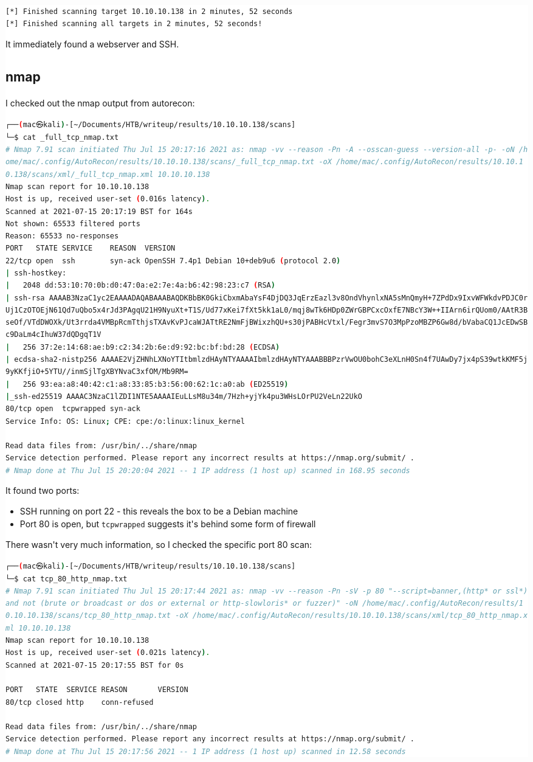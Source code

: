 ```bash
[*] Finished scanning target 10.10.10.138 in 2 minutes, 52 seconds
[*] Finished scanning all targets in 2 minutes, 52 seconds!
```

It immediately found a webserver and SSH.

## nmap

I checked out the nmap output from autorecon:

```bash
┌──(mac㉿kali)-[~/Documents/HTB/writeup/results/10.10.10.138/scans]
└─$ cat _full_tcp_nmap.txt 
# Nmap 7.91 scan initiated Thu Jul 15 20:17:16 2021 as: nmap -vv --reason -Pn -A --osscan-guess --version-all -p- -oN /home/mac/.config/AutoRecon/results/10.10.10.138/scans/_full_tcp_nmap.txt -oX /home/mac/.config/AutoRecon/results/10.10.10.138/scans/xml/_full_tcp_nmap.xml 10.10.10.138
Nmap scan report for 10.10.10.138
Host is up, received user-set (0.016s latency).
Scanned at 2021-07-15 20:17:19 BST for 164s
Not shown: 65533 filtered ports
Reason: 65533 no-responses
PORT   STATE SERVICE    REASON  VERSION
22/tcp open  ssh        syn-ack OpenSSH 7.4p1 Debian 10+deb9u6 (protocol 2.0)
| ssh-hostkey: 
|   2048 dd:53:10:70:0b:d0:47:0a:e2:7e:4a:b6:42:98:23:c7 (RSA)
| ssh-rsa AAAAB3NzaC1yc2EAAAADAQABAAABAQDKBbBK0GkiCbxmAbaYsF4DjDQ3JqErzEazl3v8OndVhynlxNA5sMnQmyH+7ZPdDx9IxvWFWkdvPDJC0rUj1CzOTOEjN61Qd7uQbo5x4rJd3PAgqU21H9NyuXt+T1S/Ud77xKei7fXt5kk1aL0/mqj8wTk6HDp0ZWrGBPCxcOxfE7NBcY3W++IIArn6irQUom0/AAtR3BseOf/VTdDWOXk/Ut3rrda4VMBpRcmTthjsTXAvKvPJcaWJATtRE2NmFjBWixzhQU+s30jPABHcVtxl/Fegr3mvS7O3MpPzoMBZP6Gw8d/bVabaCQ1JcEDwSBc9DaLm4cIhuW37dQDgqT1V
|   256 37:2e:14:68:ae:b9:c2:34:2b:6e:d9:92:bc:bf:bd:28 (ECDSA)
| ecdsa-sha2-nistp256 AAAAE2VjZHNhLXNoYTItbmlzdHAyNTYAAAAIbmlzdHAyNTYAAABBBPzrVwOU0bohC3eXLnH0Sn4f7UAwDy7jx4pS39wtkKMF5j9yKKfjiO+5YTU//inmSjlTgXBYNvaC3xfOM/Mb9RM=
|   256 93:ea:a8:40:42:c1:a8:33:85:b3:56:00:62:1c:a0:ab (ED25519)
|_ssh-ed25519 AAAAC3NzaC1lZDI1NTE5AAAAIEuLLsM8u34m/7Hzh+yjYk4pu3WHsLOrPU2VeLn22UkO
80/tcp open  tcpwrapped syn-ack
Service Info: OS: Linux; CPE: cpe:/o:linux:linux_kernel

Read data files from: /usr/bin/../share/nmap
Service detection performed. Please report any incorrect results at https://nmap.org/submit/ .
# Nmap done at Thu Jul 15 20:20:04 2021 -- 1 IP address (1 host up) scanned in 168.95 seconds

```

It found two ports:
- SSH running on port 22 - this reveals the box to be a Debian machine
- Port 80 is open, but `tcpwrapped` suggests it's behind some form of firewall

There wasn't very much information, so I checked the specific port 80 scan:

```bash
┌──(mac㉿kali)-[~/Documents/HTB/writeup/results/10.10.10.138/scans]
└─$ cat tcp_80_http_nmap.txt 
# Nmap 7.91 scan initiated Thu Jul 15 20:17:44 2021 as: nmap -vv --reason -Pn -sV -p 80 "--script=banner,(http* or ssl*) and not (brute or broadcast or dos or external or http-slowloris* or fuzzer)" -oN /home/mac/.config/AutoRecon/results/10.10.10.138/scans/tcp_80_http_nmap.txt -oX /home/mac/.config/AutoRecon/results/10.10.10.138/scans/xml/tcp_80_http_nmap.xml 10.10.10.138
Nmap scan report for 10.10.10.138
Host is up, received user-set (0.021s latency).
Scanned at 2021-07-15 20:17:55 BST for 0s

PORT   STATE  SERVICE REASON       VERSION
80/tcp closed http    conn-refused

Read data files from: /usr/bin/../share/nmap
Service detection performed. Please report any incorrect results at https://nmap.org/submit/ .
# Nmap done at Thu Jul 15 20:17:56 2021 -- 1 IP address (1 host up) scanned in 12.58 seconds
```